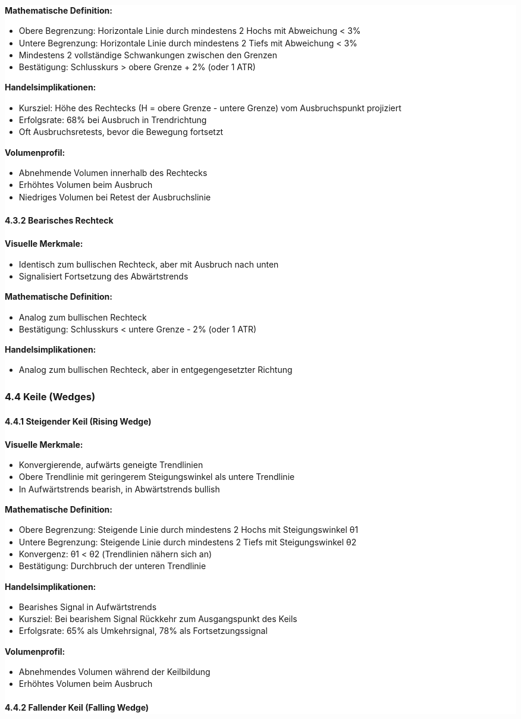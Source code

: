 **Mathematische Definition:**
- Obere Begrenzung: Horizontale Linie durch mindestens 2 Hochs mit Abweichung < 3%
- Untere Begrenzung: Horizontale Linie durch mindestens 2 Tiefs mit Abweichung < 3%
- Mindestens 2 vollständige Schwankungen zwischen den Grenzen
- Bestätigung: Schlusskurs > obere Grenze + 2% (oder 1 ATR)

**Handelsimplikationen:**
- Kursziel: Höhe des Rechtecks (H = obere Grenze - untere Grenze) vom Ausbruchspunkt projiziert
- Erfolgsrate: 68% bei Ausbruch in Trendrichtung
- Oft Ausbruchsretests, bevor die Bewegung fortsetzt

**Volumenprofil:**
- Abnehmende Volumen innerhalb des Rechtecks
- Erhöhtes Volumen beim Ausbruch
- Niedriges Volumen bei Retest der Ausbruchslinie

#### 4.3.2 Bearisches Rechteck

**Visuelle Merkmale:**
- Identisch zum bullischen Rechteck, aber mit Ausbruch nach unten
- Signalisiert Fortsetzung des Abwärtstrends

**Mathematische Definition:**
- Analog zum bullischen Rechteck
- Bestätigung: Schlusskurs < untere Grenze - 2% (oder 1 ATR)

**Handelsimplikationen:**
- Analog zum bullischen Rechteck, aber in entgegengesetzter Richtung

### 4.4 Keile (Wedges)

#### 4.4.1 Steigender Keil (Rising Wedge)

**Visuelle Merkmale:**
- Konvergierende, aufwärts geneigte Trendlinien
- Obere Trendlinie mit geringerem Steigungswinkel als untere Trendlinie
- In Aufwärtstrends bearish, in Abwärtstrends bullish

**Mathematische Definition:**
- Obere Begrenzung: Steigende Linie durch mindestens 2 Hochs mit Steigungswinkel θ1
- Untere Begrenzung: Steigende Linie durch mindestens 2 Tiefs mit Steigungswinkel θ2
- Konvergenz: θ1 < θ2 (Trendlinien nähern sich an)
- Bestätigung: Durchbruch der unteren Trendlinie

**Handelsimplikationen:**
- Bearishes Signal in Aufwärtstrends
- Kursziel: Bei bearishem Signal Rückkehr zum Ausgangspunkt des Keils
- Erfolgsrate: 65% als Umkehrsignal, 78% als Fortsetzungssignal

**Volumenprofil:**
- Abnehmendes Volumen während der Keilbildung
- Erhöhtes Volumen beim Ausbruch

#### 4.4.2 Fallender Keil (Falling Wedge)

